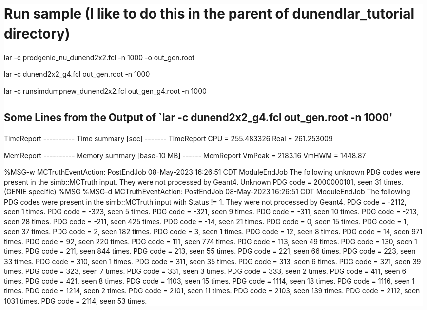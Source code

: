 # Run sample (I like to do this in the parent of dunendlar_tutorial directory)

lar -c prodgenie_nu_dunend2x2.fcl -n 1000 -o out_gen.root

lar -c dunend2x2_g4.fcl out_gen.root -n 1000 

lar -c runsimdumpnew_dunend2x2.fcl out_gen_g4.root -n 1000


## Some Lines from the Output of `lar -c dunend2x2_g4.fcl out_gen.root -n 1000'
TimeReport ---------- Time summary [sec] -------
TimeReport CPU = 255.483326 Real = 261.253009

MemReport  ---------- Memory summary [base-10 MB] ------
MemReport  VmPeak = 2183.16 VmHWM = 1448.87

%MSG-w MCTruthEventAction:  PostEndJob 08-May-2023 16:26:51 CDT ModuleEndJob
The following unknown PDG codes were present in the simb::MCTruth input.
They were not processed by Geant4.
   Unknown PDG code = 2000000101, seen 31 times.  (GENIE specific)
%MSG
%MSG-d MCTruthEventAction:  PostEndJob 08-May-2023 16:26:51 CDT ModuleEndJob
The following PDG codes were present in the simb::MCTruth input with Status != 1.
They were not processed by Geant4.
   PDG code = -2112, seen 1 times.
   PDG code = -323, seen 5 times.
   PDG code = -321, seen 9 times.
   PDG code = -311, seen 10 times.
   PDG code = -213, seen 28 times.
   PDG code = -211, seen 425 times.
   PDG code = -14, seen 21 times.
   PDG code = 0, seen 15 times.
   PDG code = 1, seen 37 times.
   PDG code = 2, seen 182 times.
   PDG code = 3, seen 1 times.
   PDG code = 12, seen 8 times.
   PDG code = 14, seen 971 times.
   PDG code = 92, seen 220 times.
   PDG code = 111, seen 774 times.
   PDG code = 113, seen 49 times.
   PDG code = 130, seen 1 times.
   PDG code = 211, seen 844 times.
   PDG code = 213, seen 55 times.
   PDG code = 221, seen 66 times.
   PDG code = 223, seen 33 times.
   PDG code = 310, seen 1 times.
   PDG code = 311, seen 35 times.
   PDG code = 313, seen 6 times.
   PDG code = 321, seen 39 times.
   PDG code = 323, seen 7 times.
   PDG code = 331, seen 3 times.
   PDG code = 333, seen 2 times.
   PDG code = 411, seen 6 times.
   PDG code = 421, seen 8 times.
   PDG code = 1103, seen 15 times.
   PDG code = 1114, seen 18 times.
   PDG code = 1116, seen 1 times.
   PDG code = 1214, seen 2 times.
   PDG code = 2101, seen 11 times.
   PDG code = 2103, seen 139 times.
   PDG code = 2112, seen 1031 times.
   PDG code = 2114, seen 53 times.